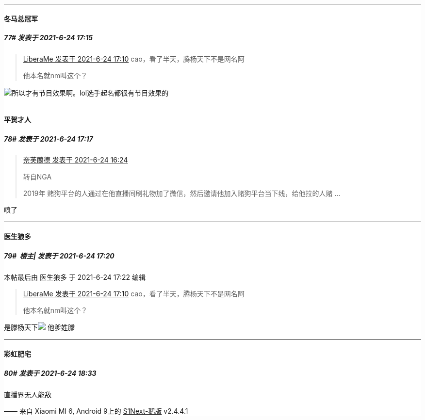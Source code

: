 
*****

####  冬马总冠军  
##### 77#       发表于 2021-6-24 17:15


<blockquote><a href="httphttps://bbs.saraba1st.com/2b/forum.php?mod=redirect&amp;goto=findpost&amp;pid=51724199&amp;ptid=2011572" target="_blank">LiberaMe 发表于 2021-6-24 17:10</a>
cao，看了半天，腾杨天下不是网名阿


他本名就nm叫这个？</blockquote>
<img src="https://static.saraba1st.com/image/smiley/face2017/067.png" referrerpolicy="no-referrer">所以才有节目效果啊。lol选手起名都很有节目效果的


*****

####  平贺才人  
##### 78#       发表于 2021-6-24 17:17


<blockquote><a href="httphttps://bbs.saraba1st.com/2b/forum.php?mod=redirect&amp;goto=findpost&amp;pid=51723665&amp;ptid=2011572" target="_blank">奈芙蘭德 发表于 2021-6-24 16:24</a>

转自NGA

2019年 赌狗平台的人通过在他直播间刷礼物加了微信，然后邀请他加入赌狗平台当下线，给他拉的人赌 ...</blockquote>
喷了


*****

####  医生狼多  
##### 79#         楼主| 发表于 2021-6-24 17:20


 本帖最后由 医生狼多 于 2021-6-24 17:22 编辑 
<blockquote><a href="httphttps://bbs.saraba1st.com/2b/forum.php?mod=redirect&amp;goto=findpost&amp;pid=51724199&amp;ptid=2011572" target="_blank">LiberaMe 发表于 2021-6-24 17:10</a>
cao，看了半天，腾杨天下不是网名阿


他本名就nm叫这个？</blockquote>
是滕杨天下<img src="https://static.saraba1st.com/image/smiley/face2017/067.png" referrerpolicy="no-referrer">
他爹姓滕


*****

####  彩虹肥宅  
##### 80#       发表于 2021-6-24 18:33


直播界无人能敌

—— 来自 Xiaomi MI 6, Android 9上的 [S1Next-鹅版](https://github.com/ykrank/S1-Next/releases) v2.4.4.1
